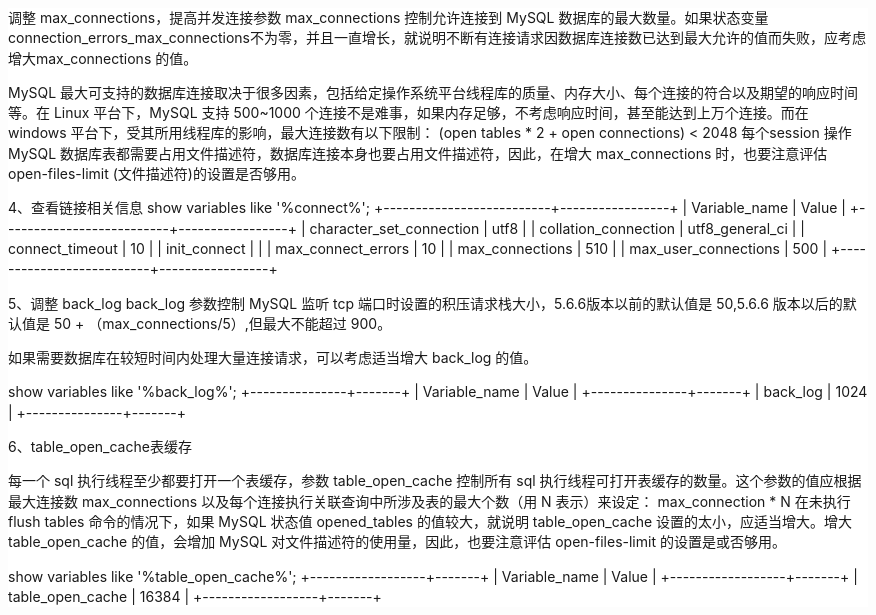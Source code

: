 调整 max_connections，提高并发连接参数 max_connections 控制允许连接到 MySQL 数据库的最大数量。如果状态变量 connection_errors_max_connections不为零，并且一直增长，就说明不断有连接请求因数据库连接数已达到最大允许的值而失败，应考虑增大max_connections 的值。

MySQL 最大可支持的数据库连接取决于很多因素，包括给定操作系统平台线程库的质量、内存大小、每个连接的符合以及期望的响应时间等。在 Linux 平台下，MySQL 支持 500~1000 个连接不是难事，如果内存足够，不考虑响应时间，甚至能达到上万个连接。而在 windows 平台下，受其所用线程库的影响，最大连接数有以下限制：
(open tables * 2 + open connections) < 2048
每个session 操作 MySQL 数据库表都需要占用文件描述符，数据库连接本身也要占用文件描述符，因此，在增大 max_connections 时，也要注意评估 open-files-limit (文件描述符)的设置是否够用。

4、查看链接相关信息
show variables like '%connect%';
+--------------------------+-----------------+
| Variable_name            | Value           |
+--------------------------+-----------------+
| character_set_connection | utf8            |
| collation_connection     | utf8_general_ci |
| connect_timeout          | 10              |
| init_connect             |                 |
| max_connect_errors       | 10              |
| max_connections          | 510             |
| max_user_connections     | 500             |
+--------------------------+-----------------+


5、调整 back_log
back_log 参数控制 MySQL 监听 tcp 端口时设置的积压请求栈大小，5.6.6版本以前的默认值是 50,5.6.6 版本以后的默认值是 50 + （max_connections/5）,但最大不能超过 900。

如果需要数据库在较短时间内处理大量连接请求，可以考虑适当增大 back_log 的值。

show variables like '%back_log%';
+---------------+-------+
| Variable_name | Value |
+---------------+-------+
| back_log      | 1024  |
+---------------+-------+


6、table_open_cache表缓存

每一个 sql 执行线程至少都要打开一个表缓存，参数 table_open_cache 控制所有 sql 执行线程可打开表缓存的数量。这个参数的值应根据最大连接数 max_connections 以及每个连接执行关联查询中所涉及表的最大个数（用 N 表示）来设定：
max_connection * N
在未执行 flush tables 命令的情况下，如果 MySQL 状态值 opened_tables 的值较大，就说明 table_open_cache 设置的太小，应适当增大。增大 table_open_cache 的值，会增加 MySQL 对文件描述符的使用量，因此，也要注意评估 open-files-limit 的设置是或否够用。

show variables like '%table_open_cache%';
+------------------+-------+
| Variable_name    | Value |
+------------------+-------+
| table_open_cache | 16384 |
+------------------+-------+
